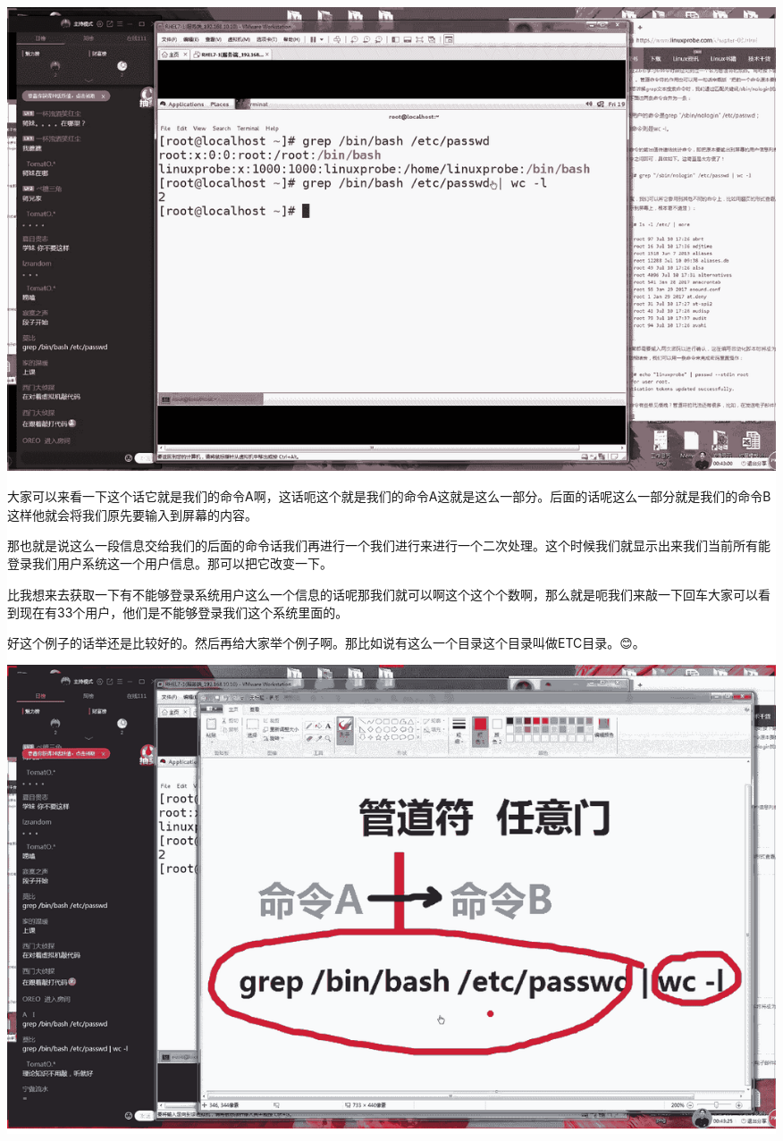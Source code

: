 ![](img/f252fb8f87c2a92229ff66f626d0800c_28.png)

大家可以来看一下这个话它就是我们的命令A啊，这话呃这个就是我们的命令A这就是这么一部分。后面的话呢这么一部分就是我们的命令B这样他就会将我们原先要输入到屏幕的内容。

那也就是说这么一段信息交给我们的后面的命令话我们再进行一个我们进行来进行一个二次处理。这个时候我们就显示出来我们当前所有能登录我们用户系统这一个用户信息。那可以把它改变一下。

比我想来去获取一下有不能够登录系统用户这么一个信息的话呢那我们就可以啊这个这个个数啊，那么就是呃我们来敲一下回车大家可以看到现在有33个用户，他们是不能够登录我们这个系统里面的。

好这个例子的话举还是比较好的。然后再给大家举个例子啊。那比如说有这么一个目录这个目录叫做ETC目录。😊。



![](img/f252fb8f87c2a92229ff66f626d0800c_30.png)
